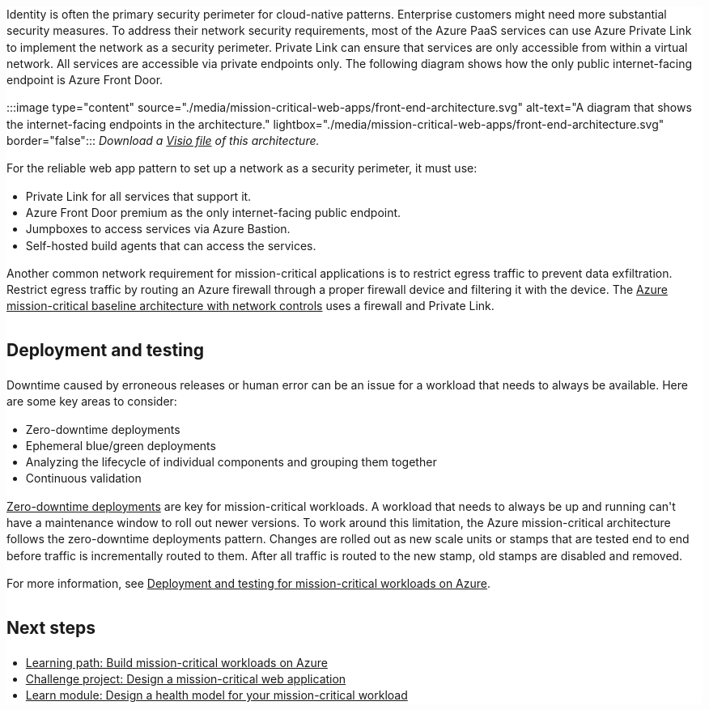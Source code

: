 Identity is often the primary security perimeter for cloud-native patterns. Enterprise customers might need more substantial security measures. To address their network security requirements, most of the Azure PaaS services can use Azure Private Link to implement the network as a security perimeter. Private Link can ensure that services are only accessible from within a virtual network. All services are accessible via private endpoints only. The following diagram shows how the only public internet-facing endpoint is Azure Front Door.

:::image type="content" source="./media/mission-critical-web-apps/front-end-architecture.svg" alt-text="A diagram that shows the internet-facing endpoints in the architecture." lightbox="./media/mission-critical-web-apps/front-end-architecture.svg" border="false":::
*Download a [Visio file](https://arch-center.azureedge.net/reliable-webapp-pattern1.vsdx) of this architecture.*

For the reliable web app pattern to set up a network as a security perimeter, it must use:

- Private Link for all services that support it.
- Azure Front Door premium as the only internet-facing public endpoint.
- Jumpboxes to access services via Azure Bastion.
- Self-hosted build agents that can access the services.

Another common network requirement for mission-critical applications is to restrict egress traffic to prevent data exfiltration. Restrict egress traffic by routing an Azure firewall through a proper firewall device and filtering it with the device. The [Azure mission-critical baseline architecture with network controls](/azure/architecture/reference-architectures/containers/aks-mission-critical/mission-critical-network-architecture) uses a firewall and Private Link.

## Deployment and testing

Downtime caused by erroneous releases or human error can be an issue for a workload that needs to always be available. Here are some key areas to consider:

- Zero-downtime deployments
- Ephemeral blue/green deployments
- Analyzing the lifecycle of individual components and grouping them together
- Continuous validation

[Zero-downtime deployments](/azure/architecture/framework/mission-critical/mission-critical-deployment-testing#zero-downtime-deployment) are key for mission-critical workloads. A workload that needs to always be up and running can't have a maintenance window to roll out newer versions. To work around this limitation, the Azure mission-critical architecture follows the zero-downtime deployments pattern. Changes are rolled out as new scale units or stamps that are tested end to end before traffic is incrementally routed to them. After all traffic is routed to the new stamp, old stamps are disabled and removed.

For more information, see [Deployment and testing for mission-critical workloads on Azure](/azure/architecture/framework/mission-critical/mission-critical-deployment-testing).

## Next steps

- [Learning path: Build mission-critical workloads on Azure](/training/paths/build-mission-critical-workloads)
- [Challenge project: Design a mission-critical web application](/training/modules/azure-mission-critical)
- [Learn module: Design a health model for your mission-critical workload](/training/modules/design-health-model-mission-critical-workload)
